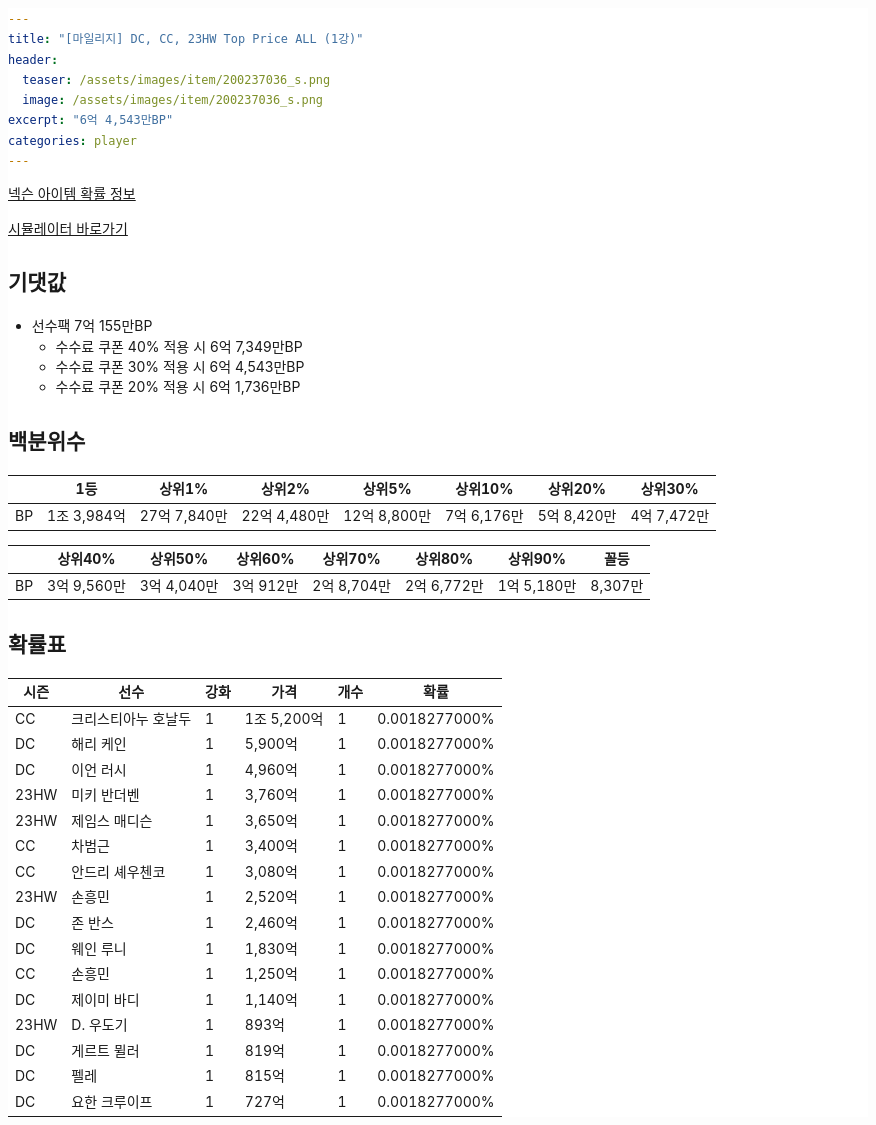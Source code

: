 ```yaml
---
title: "[마일리지] DC, CC, 23HW Top Price ALL (1강)"
header:
  teaser: /assets/images/item/200237036_s.png
  image: /assets/images/item/200237036_s.png
excerpt: "6억 4,543만BP"
categories: player
---
```

[넥슨 아이템 확률 정보](http://iteminfo.nexon.com/probability/fco?sn=8149)

[시뮬레이터 바로가기](/simulator/8149)
## 기댓값
- 선수팩 7억 155만BP
  - 수수료 쿠폰 40% 적용 시 6억 7,349만BP
  - 수수료 쿠폰 30% 적용 시 6억 4,543만BP
  - 수수료 쿠폰 20% 적용 시 6억 1,736만BP


## 백분위수

||1등|상위1%|상위2%|상위5%|상위10%|상위20%|상위30%|
|---|---|---|---|---|---|---|---|
|BP|1조 3,984억|27억 7,840만|22억 4,480만|12억 8,800만|7억 6,176만|5억 8,420만|4억 7,472만|

||상위40%|상위50%|상위60%|상위70%|상위80%|상위90%|꼴등|
|---|---|---|---|---|---|---|---|
|BP|3억 9,560만|3억 4,040만|3억 912만|2억 8,704만|2억 6,772만|1억 5,180만|8,307만|


## 확률표

|시즌|선수|강화|가격|개수|확률|
|---|---|---|---|---|---|
|CC|크리스티아누 호날두|1|1조 5,200억|1|0.0018277000%|
|DC|해리 케인|1|5,900억|1|0.0018277000%|
|DC|이언 러시|1|4,960억|1|0.0018277000%|
|23HW|미키 반더벤|1|3,760억|1|0.0018277000%|
|23HW|제임스 매디슨|1|3,650억|1|0.0018277000%|
|CC|차범근|1|3,400억|1|0.0018277000%|
|CC|안드리 셰우첸코|1|3,080억|1|0.0018277000%|
|23HW|손흥민|1|2,520억|1|0.0018277000%|
|DC|존 반스|1|2,460억|1|0.0018277000%|
|DC|웨인 루니|1|1,830억|1|0.0018277000%|
|CC|손흥민|1|1,250억|1|0.0018277000%|
|DC|제이미 바디|1|1,140억|1|0.0018277000%|
|23HW|D. 우도기|1|893억|1|0.0018277000%|
|DC|게르트 뮐러|1|819억|1|0.0018277000%|
|DC|펠레|1|815억|1|0.0018277000%|
|DC|요한 크루이프|1|727억|1|0.0018277000%|